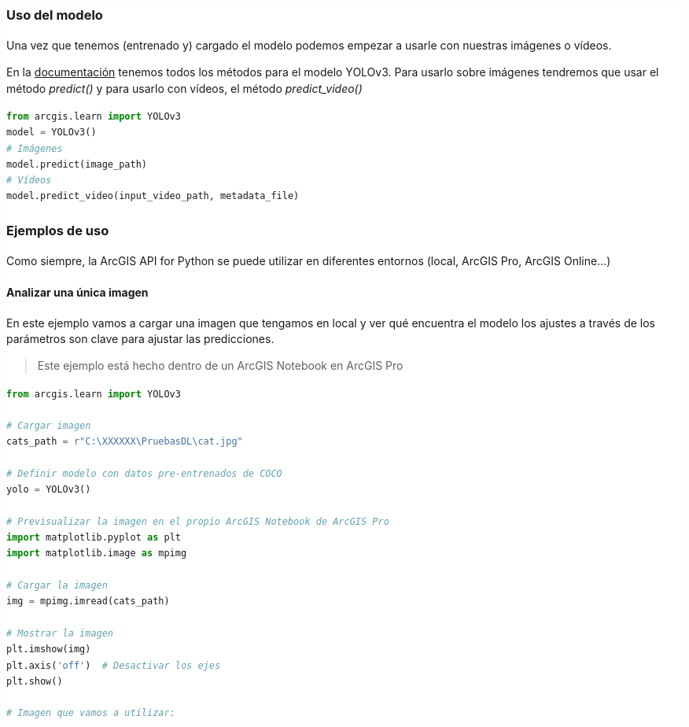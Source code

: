 
### Uso del modelo
Una vez que tenemos (entrenado y) cargado el modelo podemos empezar a usarle con nuestras imágenes o vídeos.

En la [documentación](https://developers.arcgis.com/python/api-reference/arcgis.learn.toc.html#yolov3) tenemos todos los métodos para el modelo YOLOv3. Para usarlo sobre imágenes tendremos que usar el método *predict()* y para usarlo con vídeos, el método *predict_video()*

```python
from arcgis.learn import YOLOv3
model = YOLOv3() 
# Imágenes
model.predict(image_path)
# Vídeos
model.predict_video(input_video_path, metadata_file)
```

### Ejemplos de uso
Como siempre, la ArcGIS API for Python se puede utilizar en diferentes entornos (local, ArcGIS Pro, ArcGIS Online...) 

#### Analizar una única imagen
En este ejemplo vamos a cargar una imagen que tengamos en local y ver qué encuentra el modelo los ajustes a través de los parámetros son clave para ajustar las predicciones.

> Este ejemplo está hecho dentro de un ArcGIS Notebook en ArcGIS Pro

```python
from arcgis.learn import YOLOv3

# Cargar imagen
cats_path = r"C:\XXXXXX\PruebasDL\cat.jpg"

# Definir modelo con datos pre-entrenados de COCO
yolo = YOLOv3()

# Previsualizar la imagen en el propio ArcGIS Notebook de ArcGIS Pro
import matplotlib.pyplot as plt
import matplotlib.image as mpimg

# Cargar la imagen
img = mpimg.imread(cats_path)

# Mostrar la imagen
plt.imshow(img)
plt.axis('off')  # Desactivar los ejes
plt.show()

# Imagen que vamos a utilizar: 
```